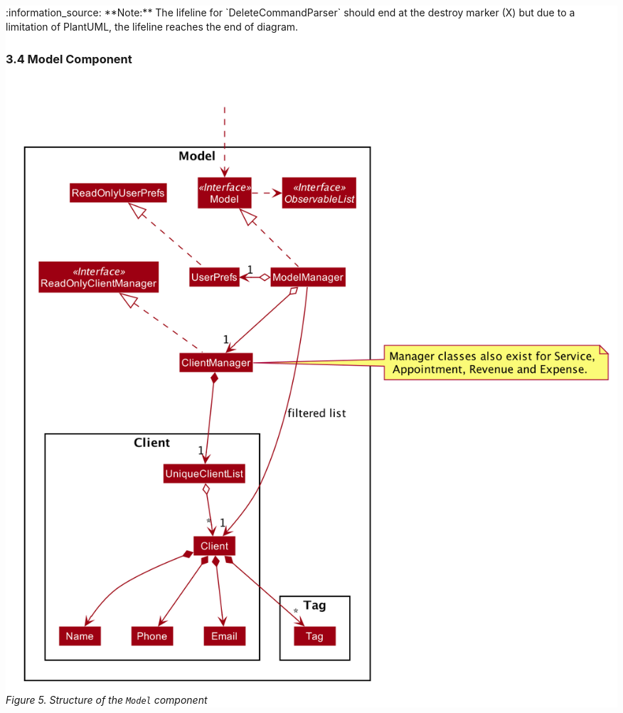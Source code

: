 <div markdown="span" class="alert alert-info">:information_source: **Note:** The lifeline for `DeleteCommandParser` should end at the destroy marker (X) but due to a limitation of PlantUML, the lifeline reaches the end of diagram.
</div>

### 3.4 Model Component

![Structure of the Model Component](images/ModelClassDiagram.png)
*Figure 5. Structure of the `Model` component*
